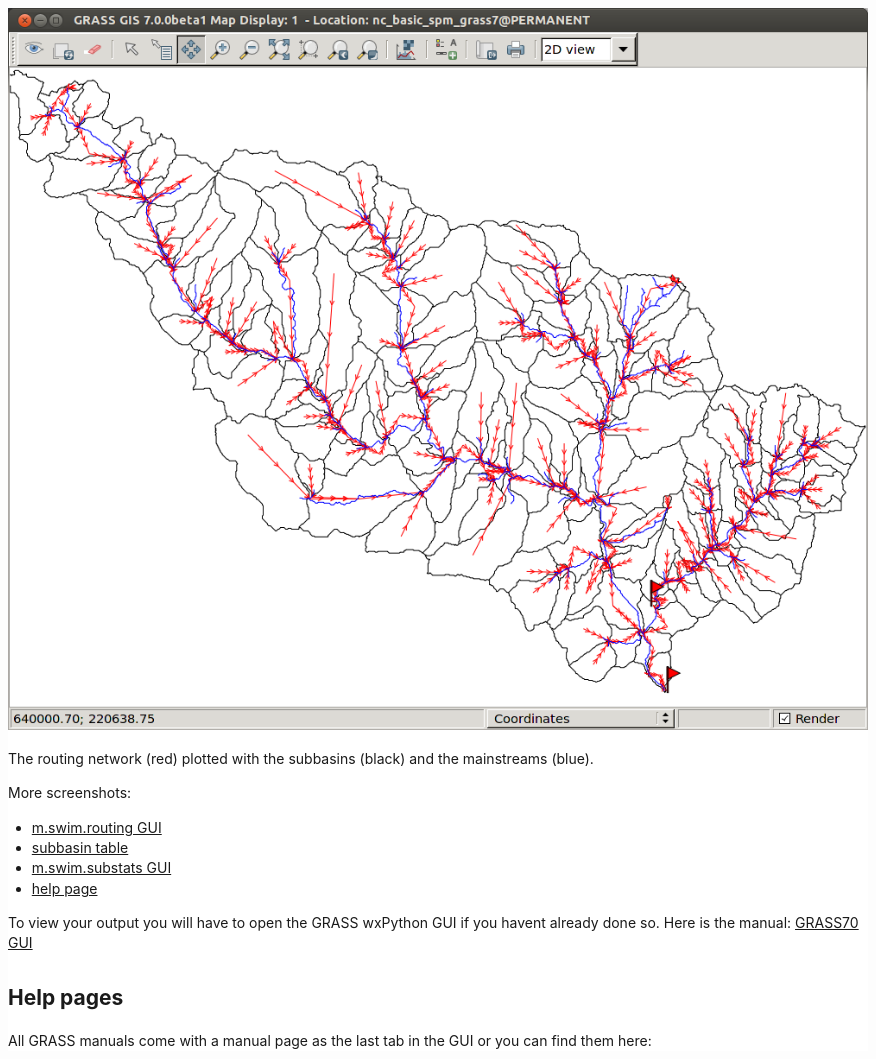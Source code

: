 ![routing network](img/routingnetwork_screenshot.png)

The routing network (red) plotted with the subbasins (black) and the mainstreams (blue).

More screenshots:
- [m.swim.routing GUI](img/routing_screenshot.png)
- [subbasin table](img/subbasin_table_screenshot.png)
- [m.swim.substats GUI](img/substats_screenshot.png)
- [help page](img/help_screenshot.png)

To view your output you will have to open the GRASS wxPython GUI if you havent already done so. Here is the manual: [GRASS70 GUI](http://grass.osgeo.org/grass70/manuals/wxGUI.html)

## Help pages

All GRASS manuals come with a manual page as the last tab in the GUI or you can find them here:
